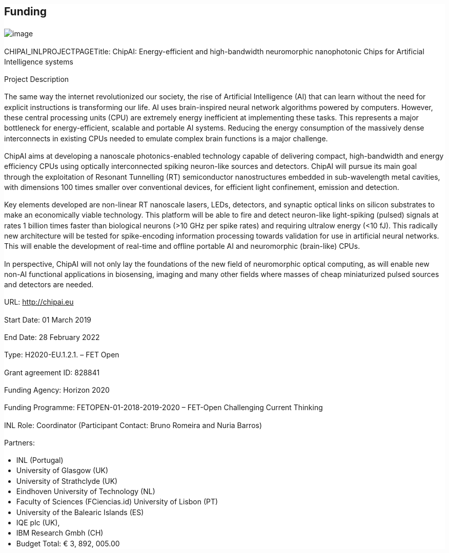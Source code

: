 ## Funding

![image](https://user-images.githubusercontent.com/111191306/184507830-0aaa7067-0000-46c9-b29f-a3f04ecd5576.png)


CHIPAI_INLPROJECTPAGETitle: ChipAI: Energy-efficient and high-bandwidth neuromorphic nanophotonic Chips for Artificial Intelligence systems

Project Description

The same way the internet revolutionized our society, the rise of Artificial Intelligence (AI) that can learn without the need for explicit instructions is transforming our life. AI uses brain-inspired neural network algorithms powered by computers. However, these central processing units (CPU) are extremely energy inefficient at implementing these tasks. This represents a major bottleneck for energy-efficient, scalable and portable AI systems. Reducing the energy consumption of the massively dense interconnects in existing CPUs needed to emulate complex brain functions is a major challenge.

ChipAI aims at developing a nanoscale photonics-enabled technology capable of delivering compact, high-bandwidth and energy efficiency CPUs using optically interconnected spiking neuron-like sources and detectors. ChipAI will pursue its main goal through the exploitation of Resonant Tunnelling (RT) semiconductor nanostructures embedded in sub-wavelength metal cavities, with dimensions 100 times smaller over conventional devices, for efficient light confinement, emission and detection.

Key elements developed are non-linear RT nanoscale lasers, LEDs, detectors, and synaptic optical links on silicon substrates to make an economically viable technology. This platform will be able to fire and detect neuron-like light-spiking (pulsed) signals at rates 1 billion times faster than biological neurons (>10 GHz per spike rates) and requiring ultralow energy (<10 fJ). This radically new architecture will be tested for spike-encoding information processing towards validation for use in artificial neural networks. This will enable the development of real-time and offline portable AI and neuromorphic (brain-like) CPUs.

In perspective, ChipAI will not only lay the foundations of the new field of neuromorphic optical computing, as will enable new non-AI functional applications in biosensing, imaging and many other fields where masses of cheap miniaturized pulsed sources and detectors are needed.

URL: http://chipai.eu

Start Date: 01 March 2019

End Date: 28 February 2022

Type: H2020-EU.1.2.1. – FET Open

Grant agreement ID: 828841

Funding Agency: Horizon 2020

Funding Programme: FETOPEN-01-2018-2019-2020 – FET-Open Challenging Current Thinking

INL Role: Coordinator (Participant Contact: Bruno Romeira and Nuria Barros)

Partners:

- INL (Portugal)
- University of Glasgow (UK)
- University of Strathclyde (UK)
- Eindhoven University of Technology (NL)
- Faculty of Sciences (FCiencias.id) University of Lisbon (PT)
- University of the Balearic Islands (ES)
- IQE plc (UK),
- IBM Research Gmbh (CH)
- Budget Total: € 3, 892, 005.00
